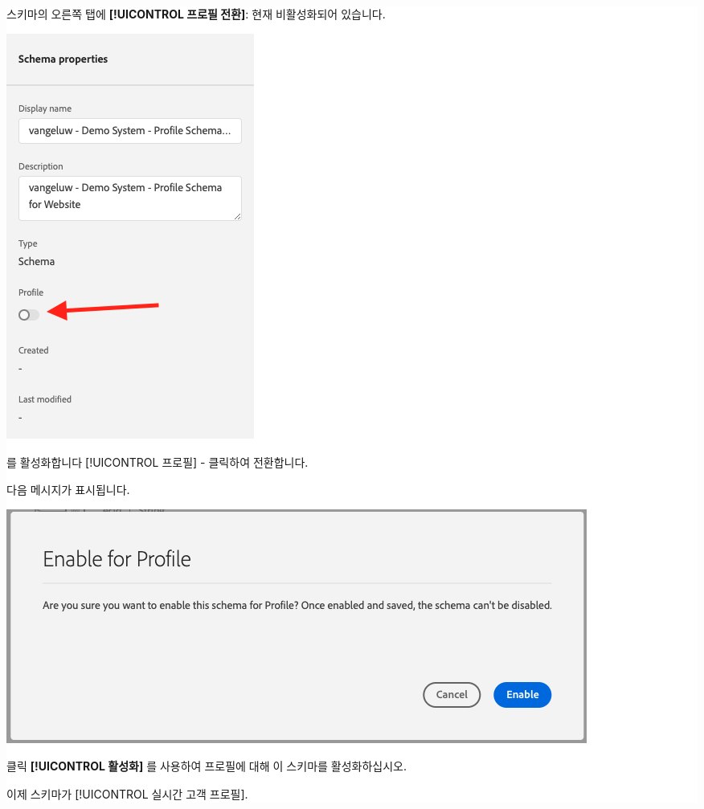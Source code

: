 스키마의 오른쪽 탭에 **[!UICONTROL 프로필 전환]**: 현재 비활성화되어 있습니다.

![데이터 수집](./images/upswitcher.png)

를 활성화합니다 [!UICONTROL 프로필] - 클릭하여 전환합니다.

다음 메시지가 표시됩니다.

![데이터 수집](./images/sure.png)

클릭 **[!UICONTROL 활성화]** 를 사용하여 프로필에 대해 이 스키마를 활성화하십시오.

이제 스키마가 [!UICONTROL 실시간 고객 프로필].

